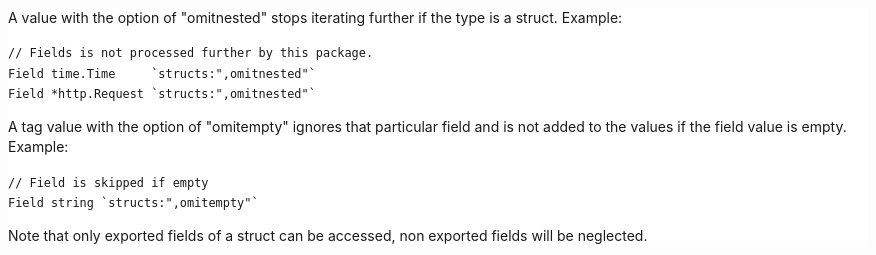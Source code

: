 A value with the option of "omitnested" stops iterating further if the type is a
struct. Example:

    // Fields is not processed further by this package.
    Field time.Time     `structs:",omitnested"`
    Field *http.Request `structs:",omitnested"`

A tag value with the option of "omitempty" ignores that particular field and is
not added to the values if the field value is empty. Example:

    // Field is skipped if empty
    Field string `structs:",omitempty"`

Note that only exported fields of a struct can be accessed, non exported fields
will be neglected.
